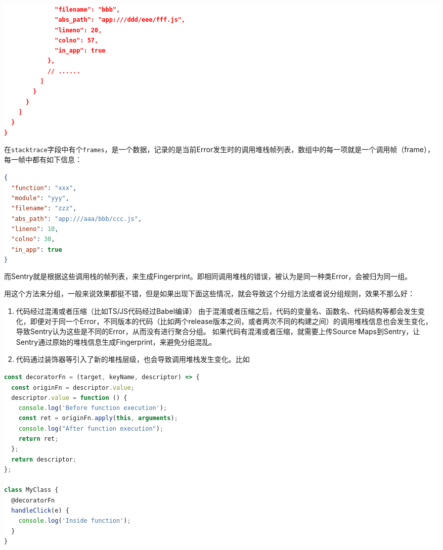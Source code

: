 ```json
              "filename": "bbb",
              "abs_path": "app:///ddd/eee/fff.js",
              "lineno": 20,
              "colno": 57,
              "in_app": true
            },
            // ......
          ]
        }
      }
    ]
  }
}
```

在`stacktrace`字段中有个`frames`，是一个数据，记录的是当前Error发生时的调用堆栈帧列表，数组中的每一项就是一个调用帧（frame），每一帧中都有如下信息：

```json
{
  "function": "xxx",
  "module": "yyy",
  "filename": "zzz",
  "abs_path": "app:///aaa/bbb/ccc.js",
  "lineno": 10,
  "colno": 30,
  "in_app": true
}
```

而Sentry就是根据这些调用栈的帧列表，来生成Fingerprint。即相同调用堆栈的错误，被认为是同一种类Error，会被归为同一组。

用这个方法来分组，一般来说效果都挺不错，但是如果出现下面这些情况，就会导致这个分组方法或者说分组规则，效果不那么好：

1. 代码经过混淆或者压缩（比如TS/JS代码经过Babel编译）
  由于混淆或者压缩之后，代码的变量名、函数名、代码结构等都会发生变化，即便对于同一个Error，不同版本的代码（比如两个release版本之间，或者两次不同的构建之间）的调用堆栈信息也会发生变化，导致Sentry认为这些是不同的Error，从而没有进行聚合分组。
  如果代码有混淆或者压缩，就需要上传Source Maps到Sentry，让Sentry通过原始的堆栈信息生成Fingerprint，来避免分组混乱。

2. 代码通过装饰器等引入了新的堆栈层级，也会导致调用堆栈发生变化。比如

```javascript
const decoratorFn = (target, keyName, descriptor) => {
  const originFn = descriptor.value;
  descriptor.value = function () {
    console.log('Before function execution');
    const ret = originFn.apply(this, arguments);
    console.log("After function execution");
    return ret;
  };
  return descriptor;
};
 
class MyClass {
  @decoratorFn
  handleClick(e) {
    console.log('Inside function');
  }
}
```
